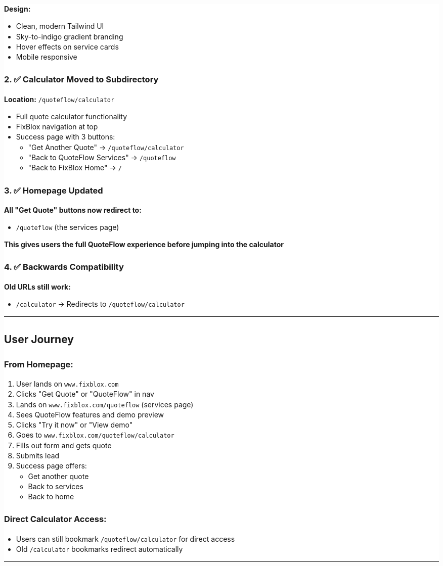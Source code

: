 **Design:**
- Clean, modern Tailwind UI
- Sky-to-indigo gradient branding
- Hover effects on service cards
- Mobile responsive

### 2. ✅ Calculator Moved to Subdirectory

**Location:** `/quoteflow/calculator`
- Full quote calculator functionality
- FixBlox navigation at top
- Success page with 3 buttons:
  - "Get Another Quote" → `/quoteflow/calculator`
  - "Back to QuoteFlow Services" → `/quoteflow`
  - "Back to FixBlox Home" → `/`

### 3. ✅ Homepage Updated

**All "Get Quote" buttons now redirect to:**
- `/quoteflow` (the services page)

**This gives users the full QuoteFlow experience before jumping into the calculator**

### 4. ✅ Backwards Compatibility

**Old URLs still work:**
- `/calculator` → Redirects to `/quoteflow/calculator`

---

## User Journey

### From Homepage:
1. User lands on `www.fixblox.com`
2. Clicks "Get Quote" or "QuoteFlow" in nav
3. Lands on `www.fixblox.com/quoteflow` (services page)
4. Sees QuoteFlow features and demo preview
5. Clicks "Try it now" or "View demo"
6. Goes to `www.fixblox.com/quoteflow/calculator`
7. Fills out form and gets quote
8. Submits lead
9. Success page offers:
   - Get another quote
   - Back to services
   - Back to home

### Direct Calculator Access:
- Users can still bookmark `/quoteflow/calculator` for direct access
- Old `/calculator` bookmarks redirect automatically

---
